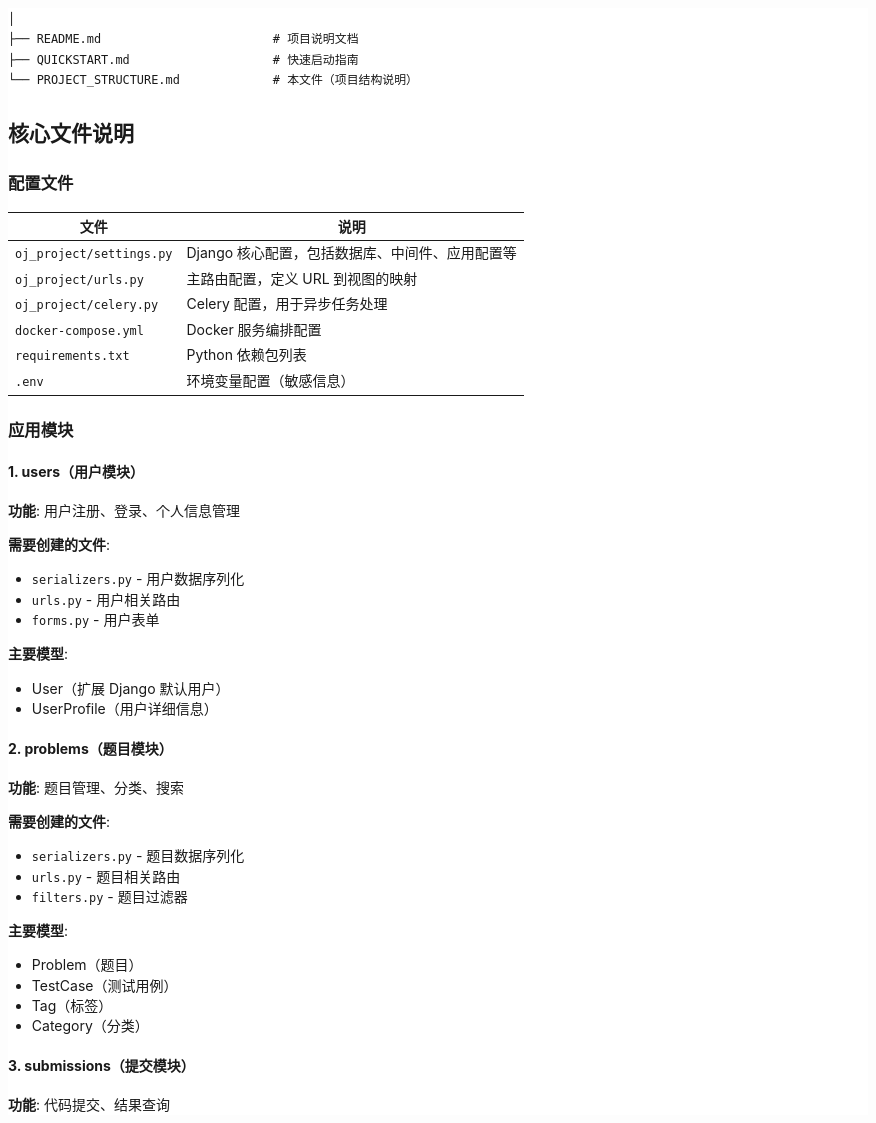 ```
│
├── README.md                        # 项目说明文档
├── QUICKSTART.md                    # 快速启动指南
└── PROJECT_STRUCTURE.md             # 本文件（项目结构说明）
```

## 核心文件说明

### 配置文件

| 文件 | 说明 |
|------|------|
| `oj_project/settings.py` | Django 核心配置，包括数据库、中间件、应用配置等 |
| `oj_project/urls.py` | 主路由配置，定义 URL 到视图的映射 |
| `oj_project/celery.py` | Celery 配置，用于异步任务处理 |
| `docker-compose.yml` | Docker 服务编排配置 |
| `requirements.txt` | Python 依赖包列表 |
| `.env` | 环境变量配置（敏感信息） |

### 应用模块

#### 1. users（用户模块）
**功能**: 用户注册、登录、个人信息管理

**需要创建的文件**:
- `serializers.py` - 用户数据序列化
- `urls.py` - 用户相关路由
- `forms.py` - 用户表单

**主要模型**:
- User（扩展 Django 默认用户）
- UserProfile（用户详细信息）

#### 2. problems（题目模块）
**功能**: 题目管理、分类、搜索

**需要创建的文件**:
- `serializers.py` - 题目数据序列化
- `urls.py` - 题目相关路由
- `filters.py` - 题目过滤器

**主要模型**:
- Problem（题目）
- TestCase（测试用例）
- Tag（标签）
- Category（分类）

#### 3. submissions（提交模块）
**功能**: 代码提交、结果查询

